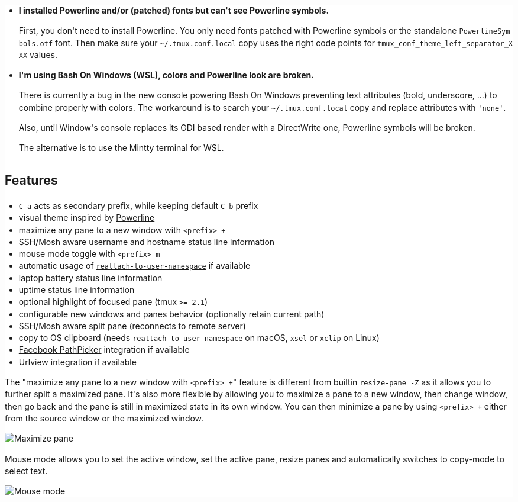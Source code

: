  - **I installed Powerline and/or (patched) fonts but can't see Powerline
   symbols.**

   First, you don't need to install Powerline. You only need fonts patched with
   Powerline symbols or the standalone `PowerlineSymbols.otf` font. Then make
   sure your `~/.tmux.conf.local` copy uses the right code points for
   `tmux_conf_theme_left_separator_XXX` values.

 - **I'm using Bash On Windows (WSL), colors and Powerline look are broken.**

   There is currently a [bug][1681] in the new console powering Bash On Windows
   preventing text attributes (bold, underscore, ...) to combine properly with
   colors. The workaround is to search your `~/.tmux.conf.local` copy and
   replace attributes with `'none'`.

   Also, until Window's console replaces its GDI based render with a DirectWrite
   one, Powerline symbols will be broken.

   The alternative is to use the [Mintty terminal for WSL][wsltty].

[1681]: https://github.com/Microsoft/BashOnWindows/issues/1681
[wsltty]: https://github.com/mintty/wsltty

Features
--------

 - `C-a` acts as secondary prefix, while keeping default `C-b` prefix
 - visual theme inspired by [Powerline][]
 - [maximize any pane to a new window with `<prefix> +`][maximize-pane]
 - SSH/Mosh aware username and hostname status line information
 - mouse mode toggle with `<prefix> m`
 - automatic usage of [`reattach-to-user-namespace`][reattach-to-user-namespace]
   if available
 - laptop battery status line information
 - uptime status line information
 - optional highlight of focused pane (tmux `>= 2.1`)
 - configurable new windows and panes behavior (optionally retain current path)
 - SSH/Mosh aware split pane (reconnects to remote server)
 - copy to OS clipboard (needs [`reattach-to-user-namespace`][reattach-to-user-namespace]
   on macOS, `xsel` or `xclip` on Linux)
 - [Facebook PathPicker][] integration if available
 - [Urlview][] integration if available

[Powerline]: https://github.com/Lokaltog/powerline
[maximize-pane]: http://pempek.net/articles/2013/04/14/maximizing-tmux-pane-new-window/
[reattach-to-user-namespace]: https://github.com/ChrisJohnsen/tmux-MacOSX-pasteboard
[Facebook PathPicker]: https://facebook.github.io/PathPicker/
[Urlview]: https://packages.debian.org/stable/misc/urlview

The "maximize any pane to a new window with `<prefix> +`" feature is different
from builtin `resize-pane -Z` as it allows you to further split a maximized
pane. It's also more flexible by allowing you to maximize a pane to a new
window, then change window, then go back and the pane is still in maximized
state in its own window. You can then minimize a pane by using `<prefix> +`
either from the source window or the maximized window.

![Maximize pane](https://cloud.githubusercontent.com/assets/553208/9890858/ee3c0ca6-5c02-11e5-890e-05d825a46c92.gif)

Mouse mode allows you to set the active window, set the active pane, resize
panes and automatically switches to copy-mode to select text.

![Mouse mode](https://cloud.githubusercontent.com/assets/553208/9890797/8dffe542-5c02-11e5-9c06-a25b452e6fcc.gif)


[customize]: #enabling-the-powerline-look
[bhtmux2]: https://pragprog.com/book/bhtmux2/tmux-2
[@satooda]: https://twitter.com/satooda
[my own Vim configuration]: https://github.com/gpakosz/.vim.git
[source code pro]: https://github.com/adobe-fonts/source-code-pro/releases/tag/2.030R-ro/1.050R-it
[powerline patched fonts]: https://github.com/powerline/fonts
[powerline font]: https://github.com/powerline/powerline/raw/develop/font/PowerlineSymbols.otf
[terminal support]: http://powerline.readthedocs.io/en/master/usage.html#usage-terminal-emulators
[Powerline manual]: http://powerline.readthedocs.org/en/latest/installation.html#fonts-installation
[wttr.in]: https://github.com/chubin/wttr.in#one-line-output
[MacPorts]: http://www.macports.org/
[Homebrew]: http://brew.sh/
[font linking]: https://msdn.microsoft.com/en-us/goglobal/bb688134.aspx